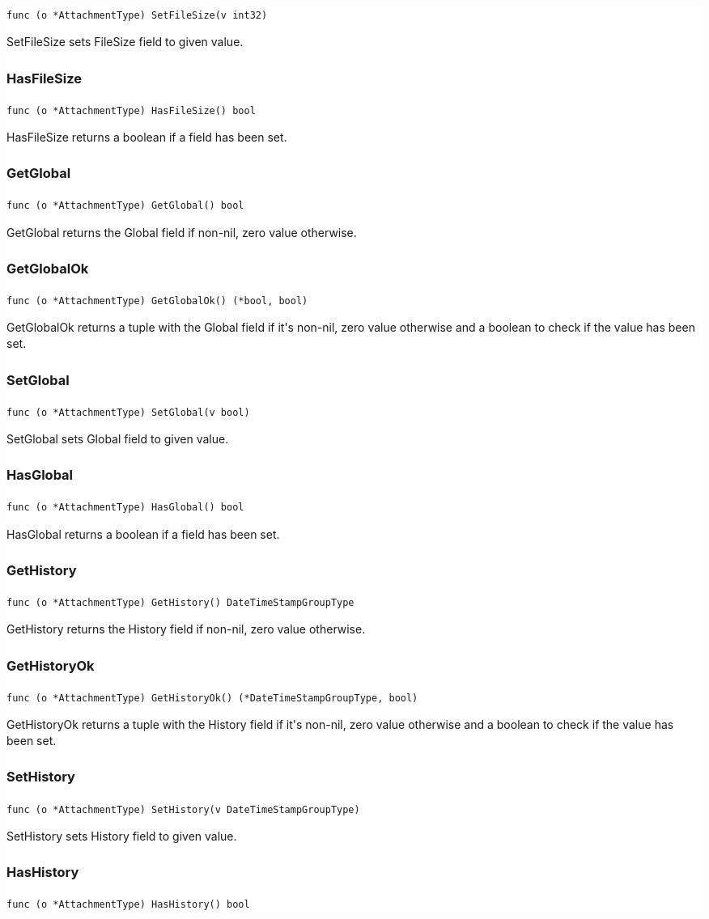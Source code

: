 `func (o *AttachmentType) SetFileSize(v int32)`

SetFileSize sets FileSize field to given value.

### HasFileSize

`func (o *AttachmentType) HasFileSize() bool`

HasFileSize returns a boolean if a field has been set.

### GetGlobal

`func (o *AttachmentType) GetGlobal() bool`

GetGlobal returns the Global field if non-nil, zero value otherwise.

### GetGlobalOk

`func (o *AttachmentType) GetGlobalOk() (*bool, bool)`

GetGlobalOk returns a tuple with the Global field if it's non-nil, zero value otherwise
and a boolean to check if the value has been set.

### SetGlobal

`func (o *AttachmentType) SetGlobal(v bool)`

SetGlobal sets Global field to given value.

### HasGlobal

`func (o *AttachmentType) HasGlobal() bool`

HasGlobal returns a boolean if a field has been set.

### GetHistory

`func (o *AttachmentType) GetHistory() DateTimeStampGroupType`

GetHistory returns the History field if non-nil, zero value otherwise.

### GetHistoryOk

`func (o *AttachmentType) GetHistoryOk() (*DateTimeStampGroupType, bool)`

GetHistoryOk returns a tuple with the History field if it's non-nil, zero value otherwise
and a boolean to check if the value has been set.

### SetHistory

`func (o *AttachmentType) SetHistory(v DateTimeStampGroupType)`

SetHistory sets History field to given value.

### HasHistory

`func (o *AttachmentType) HasHistory() bool`
